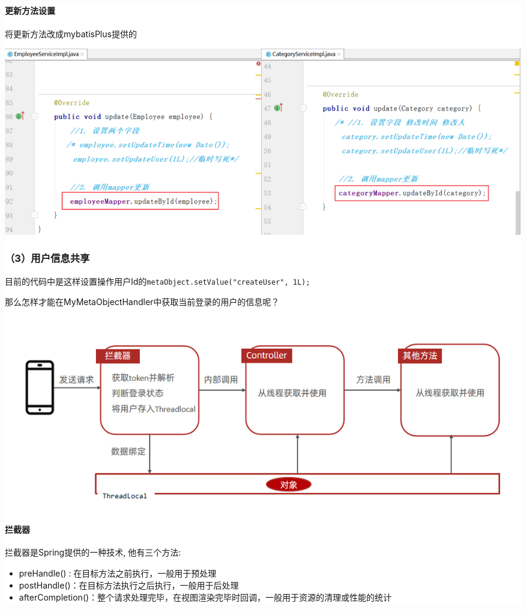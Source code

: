 #### 更新方法设置

将更新方法改成mybatisPlus提供的

![image-20220101202426687](assets/image-20220101202426687.png) 



### （3）用户信息共享

目前的代码中是这样设置操作用户Id的`metaObject.setValue("createUser", 1L);`

那么怎样才能在MyMetaObjectHandler中获取当前登录的用户的信息呢？ 

![image-20220101205349264](assets/image-20220101205349264.png)

#### 拦截器

拦截器是Spring提供的一种技术, 他有三个方法: 

* preHandle() : 在目标方法之前执行，一般用于预处理 
* postHandle()：在目标方法执行之后执行，一般用于后处理 
* afterCompletion()：整个请求处理完毕，在视图渲染完毕时回调，一般用于资源的清理或性能的统计

